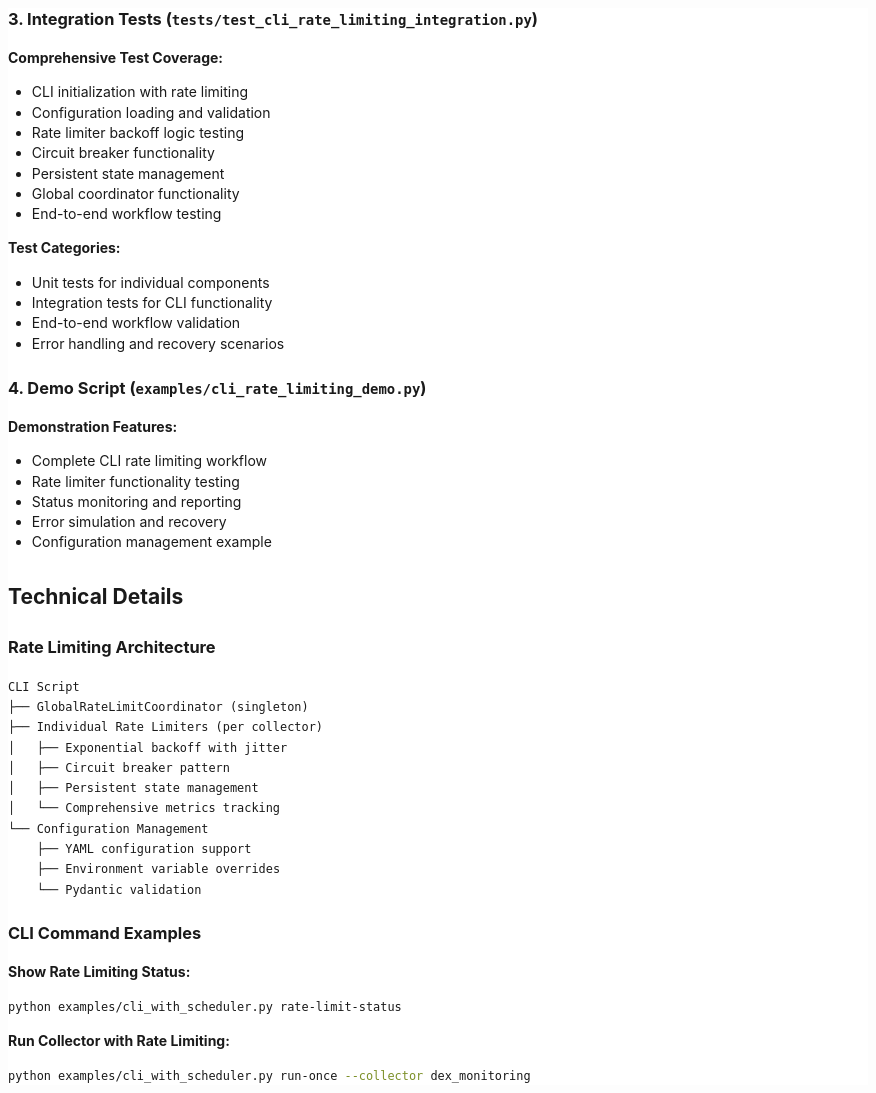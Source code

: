 ### 3. Integration Tests (`tests/test_cli_rate_limiting_integration.py`)

**Comprehensive Test Coverage:**
- CLI initialization with rate limiting
- Configuration loading and validation
- Rate limiter backoff logic testing
- Circuit breaker functionality
- Persistent state management
- Global coordinator functionality
- End-to-end workflow testing

**Test Categories:**
- Unit tests for individual components
- Integration tests for CLI functionality
- End-to-end workflow validation
- Error handling and recovery scenarios

### 4. Demo Script (`examples/cli_rate_limiting_demo.py`)

**Demonstration Features:**
- Complete CLI rate limiting workflow
- Rate limiter functionality testing
- Status monitoring and reporting
- Error simulation and recovery
- Configuration management example

## Technical Details

### Rate Limiting Architecture
```
CLI Script
├── GlobalRateLimitCoordinator (singleton)
├── Individual Rate Limiters (per collector)
│   ├── Exponential backoff with jitter
│   ├── Circuit breaker pattern
│   ├── Persistent state management
│   └── Comprehensive metrics tracking
└── Configuration Management
    ├── YAML configuration support
    ├── Environment variable overrides
    └── Pydantic validation
```

### CLI Command Examples

**Show Rate Limiting Status:**
```bash
python examples/cli_with_scheduler.py rate-limit-status
```

**Run Collector with Rate Limiting:**
```bash
python examples/cli_with_scheduler.py run-once --collector dex_monitoring
```
